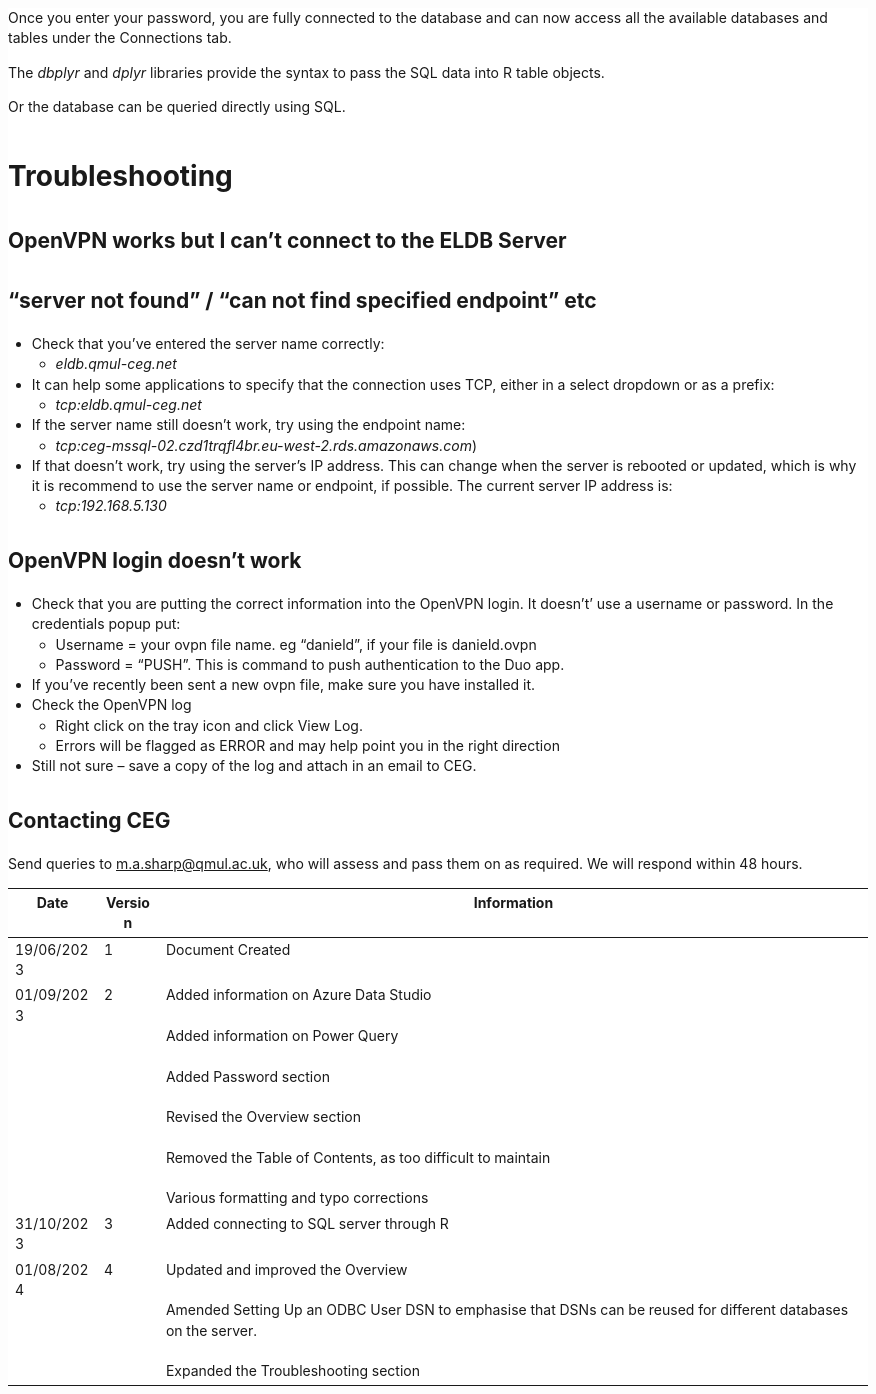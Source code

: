 Once you enter your password, you are fully connected to the database and can now access all the available databases and tables under the Connections tab.


The _dbplyr_ and _dplyr_ libraries provide the syntax to pass the SQL data into R table objects.


Or the database can be queried directly using SQL.


# Troubleshooting

## OpenVPN works but I can’t connect to the ELDB Server

## “server not found” / “can not find specified endpoint” etc

- Check that you’ve entered the server name correctly:
  - _eldb.qmul-ceg.net_
- It can help some applications to specify that the connection uses TCP, either in a select dropdown or as a prefix:
  - _tcp:eldb.qmul-ceg.net_
- If the server name still doesn’t work, try using the endpoint name:
  - _tcp:ceg-mssql-02.czd1trqfl4br.eu-west-2.rds.amazonaws.com_)
- If that doesn’t work, try using the server’s IP address. This can change when the server is rebooted or updated, which is why it is recommend to use the server name or endpoint, if possible. The current server IP address is:
  - _tcp:192.168.5.130_

## OpenVPN login doesn’t work

- Check that you are putting the correct information into the OpenVPN login. It doesn’t’ use a username or password. In the credentials popup put:
  - Username = your ovpn file name. eg “danield”, if your file is danield.ovpn
  - Password = “PUSH”. This is command to push authentication to the Duo app.
- If you’ve recently been sent a new ovpn file, make sure you have installed it.
- Check the OpenVPN log
  - Right click on the tray icon and click View Log.
  - Errors will be flagged as ERROR and may help point you in the right direction
- Still not sure – save a copy of the log and attach in an email to CEG.

## Contacting CEG

Send queries to [m.a.sharp@qmul.ac.uk](mailto:m.a.sharp@qmul.ac.uk), who will assess and pass them on as required. We will respond within 48 hours.

| Date | Version | Information |
| --- | --- | --- |
| 19/06/2023 | 1   | Document Created |
| 01/09/2023 | 2   | Added information on Azure Data Studio<br><br>Added information on Power Query<br><br>Added Password section<br><br>Revised the Overview section<br><br>Removed the Table of Contents, as too difficult to maintain<br><br>Various formatting and typo corrections |
| 31/10/2023 | 3   | Added connecting to SQL server through R |
| 01/08/2024 | 4   | Updated and improved the Overview<br><br>Amended Setting Up an ODBC User DSN to emphasise that DSNs can be reused for different databases on the server.<br><br>Expanded the Troubleshooting section |